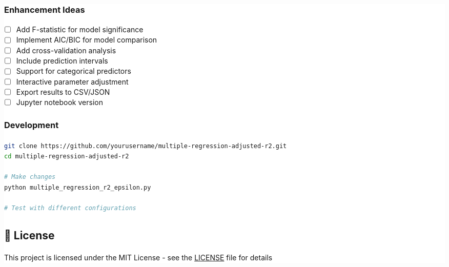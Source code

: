 ### Enhancement Ideas

- [ ] Add F-statistic for model significance
- [ ] Implement AIC/BIC for model comparison
- [ ] Add cross-validation analysis
- [ ] Include prediction intervals
- [ ] Support for categorical predictors
- [ ] Interactive parameter adjustment
- [ ] Export results to CSV/JSON
- [ ] Jupyter notebook version

### Development

```bash
git clone https://github.com/yourusername/multiple-regression-adjusted-r2.git
cd multiple-regression-adjusted-r2

# Make changes
python multiple_regression_r2_epsilon.py

# Test with different configurations
```

## 📄 License

This project is licensed under the MIT License - see the [LICENSE](LICENSE) file for details